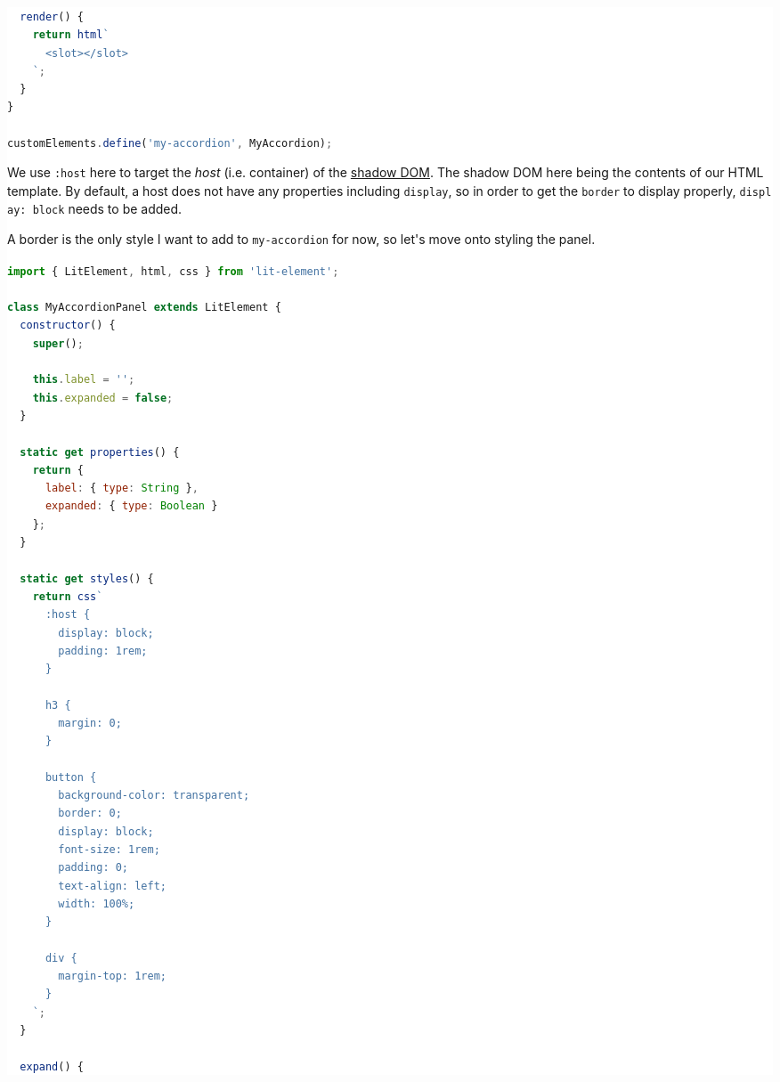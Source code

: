 ```js
  render() {
    return html`
      <slot></slot>
    `;
  }
}

customElements.define('my-accordion', MyAccordion);
```

We use `:host` here to target the _host_ (i.e. container) of the [shadow DOM](https://developer.mozilla.org/en-US/docs/Web/Web_Components/Using_shadow_DOM). The shadow DOM here being the contents of our HTML template. By default, a host does not have any properties including `display`, so in order to get the `border` to display properly, `display: block` needs to be added.

A border is the only style I want to add to `my-accordion` for now, so let's move onto styling the panel.

```js
import { LitElement, html, css } from 'lit-element';

class MyAccordionPanel extends LitElement {
  constructor() {
    super();

    this.label = '';
    this.expanded = false;
  }

  static get properties() {
    return {
      label: { type: String },
      expanded: { type: Boolean }
    };
  }

  static get styles() {
    return css`
      :host {
        display: block;
        padding: 1rem;
      }

      h3 {
        margin: 0;
      }

      button {
        background-color: transparent;
        border: 0;
        display: block;
        font-size: 1rem;
        padding: 0;
        text-align: left;
        width: 100%;
      }

      div {
        margin-top: 1rem;
      }
    `;
  }

  expand() {
```